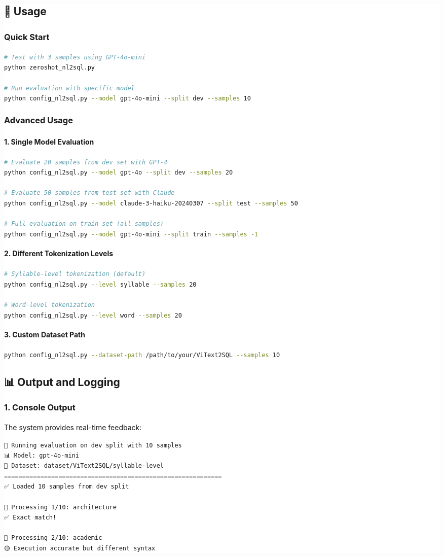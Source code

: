 ## 🚀 Usage

### Quick Start
```bash
# Test with 3 samples using GPT-4o-mini
python zeroshot_nl2sql.py

# Run evaluation with specific model
python config_nl2sql.py --model gpt-4o-mini --split dev --samples 10
```

### Advanced Usage

#### 1. Single Model Evaluation
```bash
# Evaluate 20 samples from dev set with GPT-4
python config_nl2sql.py --model gpt-4o --split dev --samples 20

# Evaluate 50 samples from test set with Claude
python config_nl2sql.py --model claude-3-haiku-20240307 --split test --samples 50

# Full evaluation on train set (all samples)
python config_nl2sql.py --model gpt-4o-mini --split train --samples -1
```

#### 2. Different Tokenization Levels
```bash
# Syllable-level tokenization (default)
python config_nl2sql.py --level syllable --samples 20

# Word-level tokenization
python config_nl2sql.py --level word --samples 20
```

#### 3. Custom Dataset Path
```bash
python config_nl2sql.py --dataset-path /path/to/your/ViText2SQL --samples 10
```

## 📊 Output and Logging

### 1. Console Output
The system provides real-time feedback:
```
🔄 Running evaluation on dev split with 10 samples
📊 Model: gpt-4o-mini
📁 Dataset: dataset/ViText2SQL/syllable-level
============================================================
✅ Loaded 10 samples from dev split

📝 Processing 1/10: architecture
✅ Exact match!

📝 Processing 2/10: academic  
🟡 Execution accurate but different syntax
```

